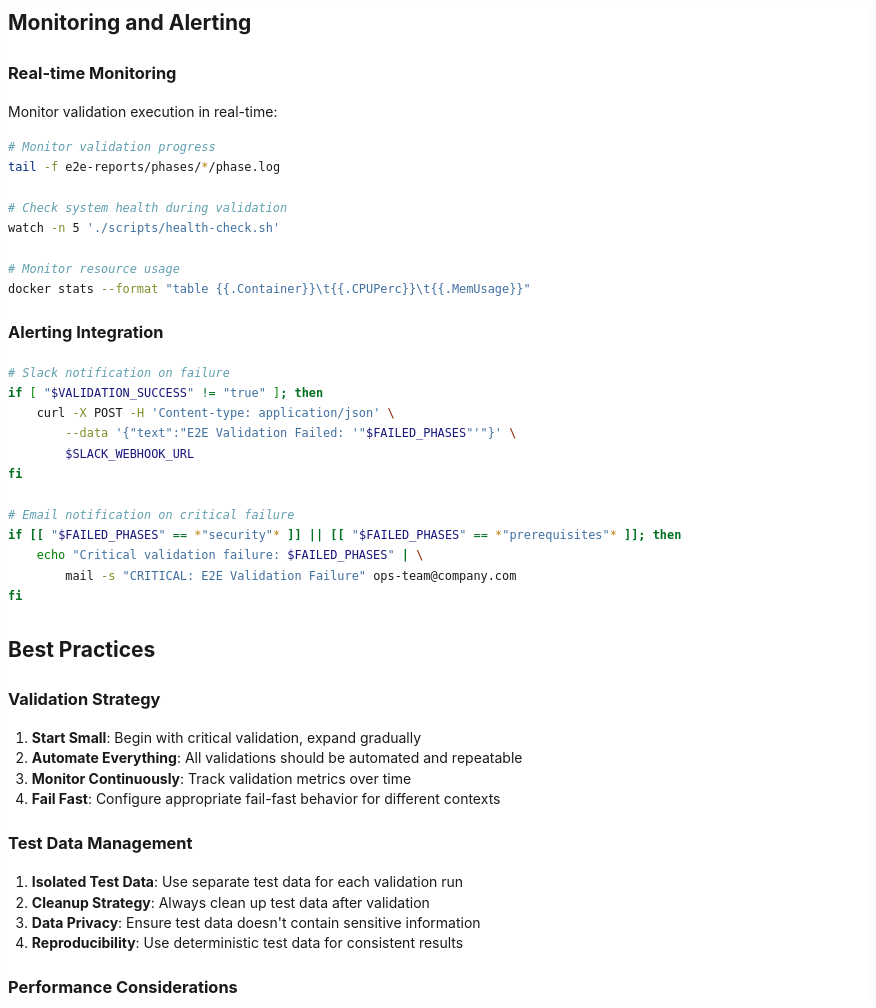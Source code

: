 
## Monitoring and Alerting

### Real-time Monitoring

Monitor validation execution in real-time:

```bash
# Monitor validation progress
tail -f e2e-reports/phases/*/phase.log

# Check system health during validation
watch -n 5 './scripts/health-check.sh'

# Monitor resource usage
docker stats --format "table {{.Container}}\t{{.CPUPerc}}\t{{.MemUsage}}"
```

### Alerting Integration

```bash
# Slack notification on failure
if [ "$VALIDATION_SUCCESS" != "true" ]; then
    curl -X POST -H 'Content-type: application/json' \
        --data '{"text":"E2E Validation Failed: '"$FAILED_PHASES"'"}' \
        $SLACK_WEBHOOK_URL
fi

# Email notification on critical failure
if [[ "$FAILED_PHASES" == *"security"* ]] || [[ "$FAILED_PHASES" == *"prerequisites"* ]]; then
    echo "Critical validation failure: $FAILED_PHASES" | \
        mail -s "CRITICAL: E2E Validation Failure" ops-team@company.com
fi
```

## Best Practices

### Validation Strategy

1. **Start Small**: Begin with critical validation, expand gradually
2. **Automate Everything**: All validations should be automated and repeatable
3. **Monitor Continuously**: Track validation metrics over time
4. **Fail Fast**: Configure appropriate fail-fast behavior for different contexts

### Test Data Management

1. **Isolated Test Data**: Use separate test data for each validation run
2. **Cleanup Strategy**: Always clean up test data after validation
3. **Data Privacy**: Ensure test data doesn't contain sensitive information
4. **Reproducibility**: Use deterministic test data for consistent results

### Performance Considerations
